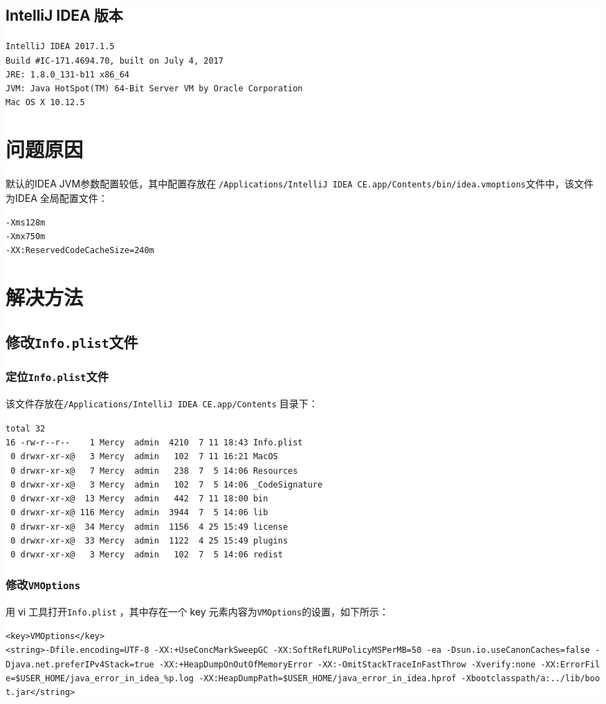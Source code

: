 ## IntelliJ IDEA 版本

```
IntelliJ IDEA 2017.1.5
Build #IC-171.4694.70, built on July 4, 2017
JRE: 1.8.0_131-b11 x86_64
JVM: Java HotSpot(TM) 64-Bit Server VM by Oracle Corporation
Mac OS X 10.12.5
```

# 问题原因

默认的IDEA JVM参数配置较低，其中配置存放在 `/Applications/IntelliJ IDEA CE.app/Contents/bin/idea.vmoptions`文件中，该文件为IDEA 全局配置文件：

```
-Xms128m
-Xmx750m
-XX:ReservedCodeCacheSize=240m
```

# 解决方法

## 修改`Info.plist`文件

### 定位`Info.plist`文件

该文件存放在`/Applications/IntelliJ IDEA CE.app/Contents` 目录下：

```
total 32
16 -rw-r--r--    1 Mercy  admin  4210  7 11 18:43 Info.plist
 0 drwxr-xr-x@   3 Mercy  admin   102  7 11 16:21 MacOS
 0 drwxr-xr-x@   7 Mercy  admin   238  7  5 14:06 Resources
 0 drwxr-xr-x@   3 Mercy  admin   102  7  5 14:06 _CodeSignature
 0 drwxr-xr-x@  13 Mercy  admin   442  7 11 18:00 bin
 0 drwxr-xr-x@ 116 Mercy  admin  3944  7  5 14:06 lib
 0 drwxr-xr-x@  34 Mercy  admin  1156  4 25 15:49 license
 0 drwxr-xr-x@  33 Mercy  admin  1122  4 25 15:49 plugins
 0 drwxr-xr-x@   3 Mercy  admin   102  7  5 14:06 redist
```

### 修改`VMOptions`

用 vi 工具打开`Info.plist` ，其中存在一个 key 元素内容为`VMOptions`的设置，如下所示：

```
<key>VMOptions</key>
<string>-Dfile.encoding=UTF-8 -XX:+UseConcMarkSweepGC -XX:SoftRefLRUPolicyMSPerMB=50 -ea -Dsun.io.useCanonCaches=false -Djava.net.preferIPv4Stack=true -XX:+HeapDumpOnOutOfMemoryError -XX:-OmitStackTraceInFastThrow -Xverify:none -XX:ErrorFile=$USER_HOME/java_error_in_idea_%p.log -XX:HeapDumpPath=$USER_HOME/java_error_in_idea.hprof -Xbootclasspath/a:../lib/boot.jar</string>
```
